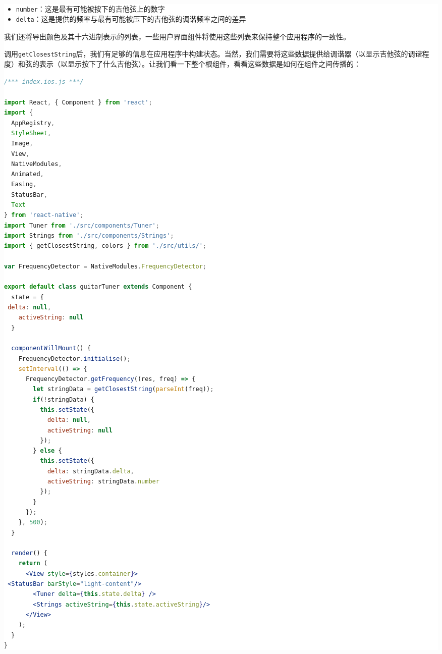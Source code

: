 *   `number`：这是最有可能被按下的吉他弦上的数字
*   `delta`：这是提供的频率与最有可能被压下的吉他弦的调谐频率之间的差异

我们还将导出颜色及其十六进制表示的列表，一些用户界面组件将使用这些列表来保持整个应用程序的一致性。

调用`getClosestString`后，我们有足够的信息在应用程序中构建状态。当然，我们需要将这些数据提供给调谐器（以显示吉他弦的调谐程度）和弦的表示（以显示按下了什么吉他弦）。让我们看一下整个根组件，看看这些数据是如何在组件之间传播的：

```jsx
/*** index.ios.js ***/

import React, { Component } from 'react';
import {
  AppRegistry,
  StyleSheet,
  Image,
  View,
  NativeModules,
  Animated,
  Easing,
  StatusBar,
  Text
} from 'react-native';
import Tuner from './src/components/Tuner';
import Strings from './src/components/Strings';
import { getClosestString, colors } from './src/utils/';

var FrequencyDetector = NativeModules.FrequencyDetector;

export default class guitarTuner extends Component {
  state = {
 delta: null,
    activeString: null
  }

  componentWillMount() {
    FrequencyDetector.initialise();
    setInterval(() => {
      FrequencyDetector.getFrequency((res, freq) => {
        let stringData = getClosestString(parseInt(freq));
        if(!stringData) {
          this.setState({
            delta: null,
            activeString: null
          });
        } else {
          this.setState({
            delta: stringData.delta,
            activeString: stringData.number
          });
        }
      });
    }, 500);
  }

  render() {
    return (
      <View style={styles.container}>
 <StatusBar barStyle="light-content"/>
        <Tuner delta={this.state.delta} />
        <Strings activeString={this.state.activeString}/>
      </View>
    );
  }
}
```